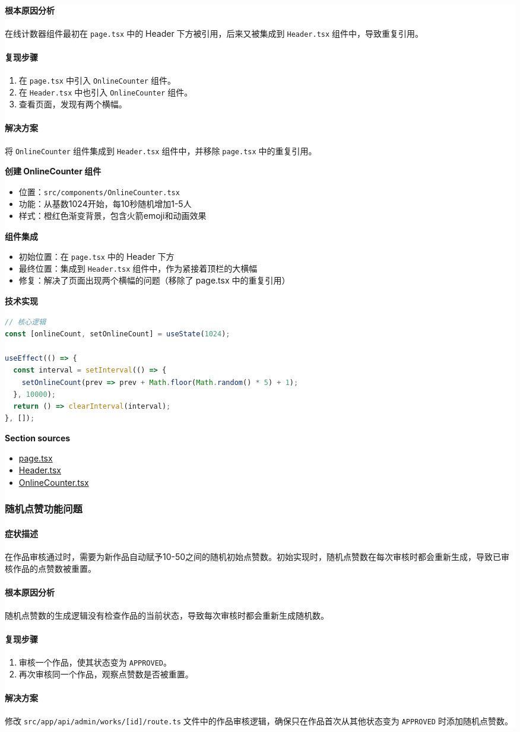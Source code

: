 #### 根本原因分析
在线计数器组件最初在 `page.tsx` 中的 Header 下方被引用，后来又被集成到 `Header.tsx` 组件中，导致重复引用。

#### 复现步骤
1. 在 `page.tsx` 中引入 `OnlineCounter` 组件。
2. 在 `Header.tsx` 中也引入 `OnlineCounter` 组件。
3. 查看页面，发现有两个横幅。

#### 解决方案
将 `OnlineCounter` 组件集成到 `Header.tsx` 组件中，并移除 `page.tsx` 中的重复引用。

**创建 OnlineCounter 组件**
- 位置：`src/components/OnlineCounter.tsx`
- 功能：从基数1024开始，每10秒随机增加1-5人
- 样式：橙红色渐变背景，包含火箭emoji和动画效果

**组件集成**
- 初始位置：在 `page.tsx` 中的 Header 下方
- 最终位置：集成到 `Header.tsx` 组件中，作为紧接着顶栏的大横幅
- 修复：解决了页面出现两个横幅的问题（移除了 page.tsx 中的重复引用）

**技术实现**
```typescript
// 核心逻辑
const [onlineCount, setOnlineCount] = useState(1024);

useEffect(() => {
  const interval = setInterval(() => {
    setOnlineCount(prev => prev + Math.floor(Math.random() * 5) + 1);
  }, 10000);
  return () => clearInterval(interval);
}, []);
```

**Section sources**
- [page.tsx](file://src/app/page.tsx#L1-L386)
- [Header.tsx](file://src/components/Header.tsx#L1-L118)
- [OnlineCounter.tsx](file://src/components/OnlineCounter.tsx#L1-L157)

### 随机点赞功能问题

#### 症状描述
在作品审核通过时，需要为新作品自动赋予10-50之间的随机初始点赞数。初始实现时，随机点赞数在每次审核时都会重新生成，导致已审核作品的点赞数被重置。

#### 根本原因分析
随机点赞数的生成逻辑没有检查作品的当前状态，导致每次审核时都会重新生成随机数。

#### 复现步骤
1. 审核一个作品，使其状态变为 `APPROVED`。
2. 再次审核同一个作品，观察点赞数是否被重置。

#### 解决方案
修改 `src/app/api/admin/works/[id]/route.ts` 文件中的作品审核逻辑，确保只在作品首次从其他状态变为 `APPROVED` 时添加随机点赞数。
